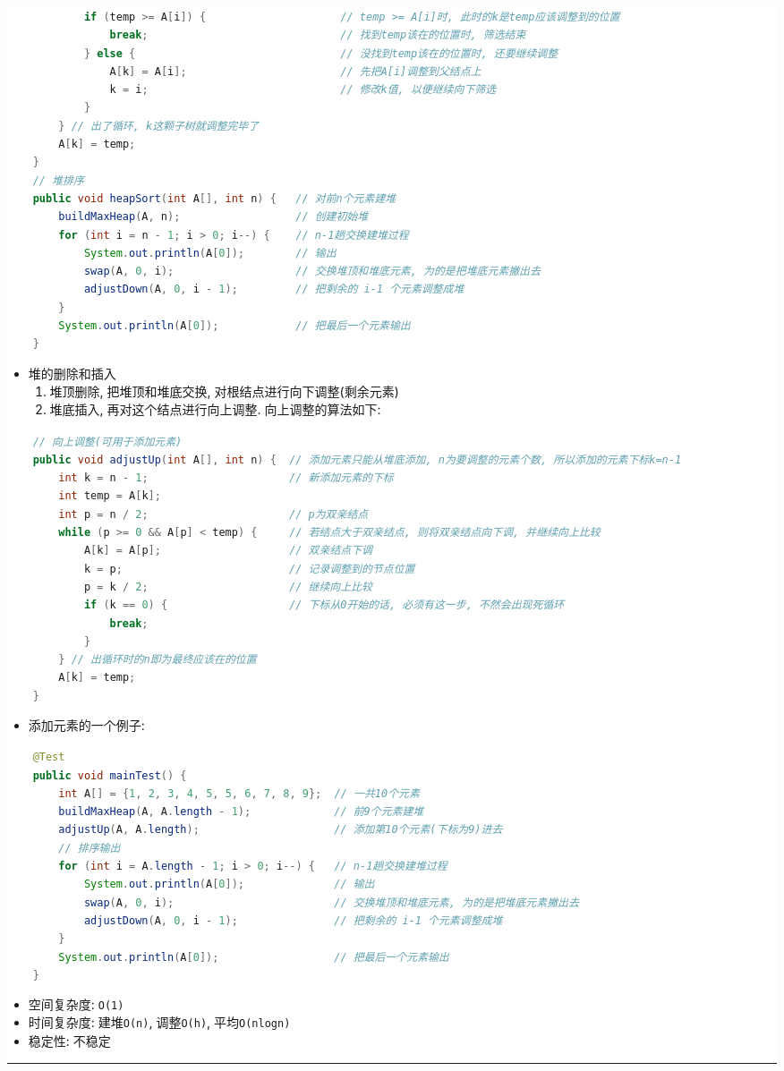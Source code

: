 ~~~java
            if (temp >= A[i]) {                     // temp >= A[i]时, 此时的k是temp应该调整到的位置
                break;                              // 找到temp该在的位置时, 筛选结束
            } else {                                // 没找到temp该在的位置时, 还要继续调整
                A[k] = A[i];                        // 先把A[i]调整到父结点上
                k = i;                              // 修改k值, 以便继续向下筛选
            }
        } // 出了循环, k这颗子树就调整完毕了
        A[k] = temp;
    }
    // 堆排序
    public void heapSort(int A[], int n) {   // 对前n个元素建堆
        buildMaxHeap(A, n);                  // 创建初始堆
        for (int i = n - 1; i > 0; i--) {    // n-1趟交换建堆过程
            System.out.println(A[0]);        // 输出
            swap(A, 0, i);                   // 交换堆顶和堆底元素, 为的是把堆底元素撇出去
            adjustDown(A, 0, i - 1);         // 把剩余的 i-1 个元素调整成堆
        }
        System.out.println(A[0]);            // 把最后一个元素输出
    }
~~~

* 堆的删除和插入
  1. 堆顶删除, 把堆顶和堆底交换, 对根结点进行向下调整(剩余元素)
  2. 堆底插入, 再对这个结点进行向上调整. 向上调整的算法如下:

~~~java
    // 向上调整(可用于添加元素)
    public void adjustUp(int A[], int n) {  // 添加元素只能从堆底添加, n为要调整的元素个数, 所以添加的元素下标k=n-1
        int k = n - 1;                      // 新添加元素的下标
        int temp = A[k];
        int p = n / 2;                      // p为双亲结点
        while (p >= 0 && A[p] < temp) {     // 若结点大于双亲结点, 则将双亲结点向下调, 并继续向上比较
            A[k] = A[p];                    // 双亲结点下调
            k = p;                          // 记录调整到的节点位置
            p = k / 2;                      // 继续向上比较
            if (k == 0) {                   // 下标从0开始的话, 必须有这一步, 不然会出现死循环
                break;
            }
        } // 出循环时的n即为最终应该在的位置
        A[k] = temp;
    }
~~~

* 添加元素的一个例子:

~~~java
    @Test
    public void mainTest() {
        int A[] = {1, 2, 3, 4, 5, 5, 6, 7, 8, 9};  // 一共10个元素
        buildMaxHeap(A, A.length - 1);             // 前9个元素建堆
        adjustUp(A, A.length);                     // 添加第10个元素(下标为9)进去
        // 排序输出
        for (int i = A.length - 1; i > 0; i--) {   // n-1趟交换建堆过程
            System.out.println(A[0]);              // 输出
            swap(A, 0, i);                         // 交换堆顶和堆底元素, 为的是把堆底元素撇出去
            adjustDown(A, 0, i - 1);               // 把剩余的 i-1 个元素调整成堆
        }
        System.out.println(A[0]);                  // 把最后一个元素输出
    }
~~~


* 空间复杂度: `O(1)`
* 时间复杂度: 建堆`O(n)`, 调整`O(h)`, 平均`O(nlogn)`
* 稳定性: 不稳定

******
